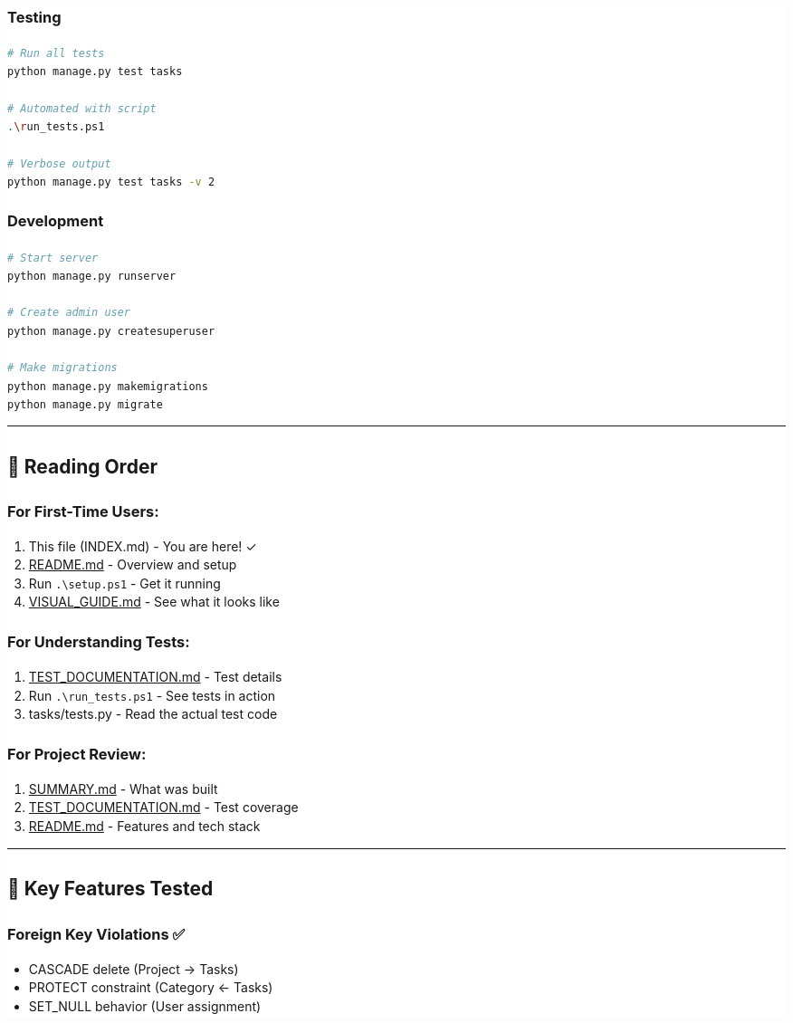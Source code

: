 ### Testing
```bash
# Run all tests
python manage.py test tasks

# Automated with script
.\run_tests.ps1

# Verbose output
python manage.py test tasks -v 2
```

### Development
```bash
# Start server
python manage.py runserver

# Create admin user
python manage.py createsuperuser

# Make migrations
python manage.py makemigrations
python manage.py migrate
```

---

## 📖 Reading Order

### For First-Time Users:
1. This file (INDEX.md) - You are here! ✓
2. [README.md](README.md) - Overview and setup
3. Run `.\setup.ps1` - Get it running
4. [VISUAL_GUIDE.md](VISUAL_GUIDE.md) - See what it looks like

### For Understanding Tests:
1. [TEST_DOCUMENTATION.md](TEST_DOCUMENTATION.md) - Test details
2. Run `.\run_tests.ps1` - See tests in action
3. tasks/tests.py - Read the actual test code

### For Project Review:
1. [SUMMARY.md](SUMMARY.md) - What was built
2. [TEST_DOCUMENTATION.md](TEST_DOCUMENTATION.md) - Test coverage
3. [README.md](README.md) - Features and tech stack

---

## 🎯 Key Features Tested

### Foreign Key Violations ✅
- CASCADE delete (Project → Tasks)
- PROTECT constraint (Category ← Tasks)
- SET_NULL behavior (User assignment)
